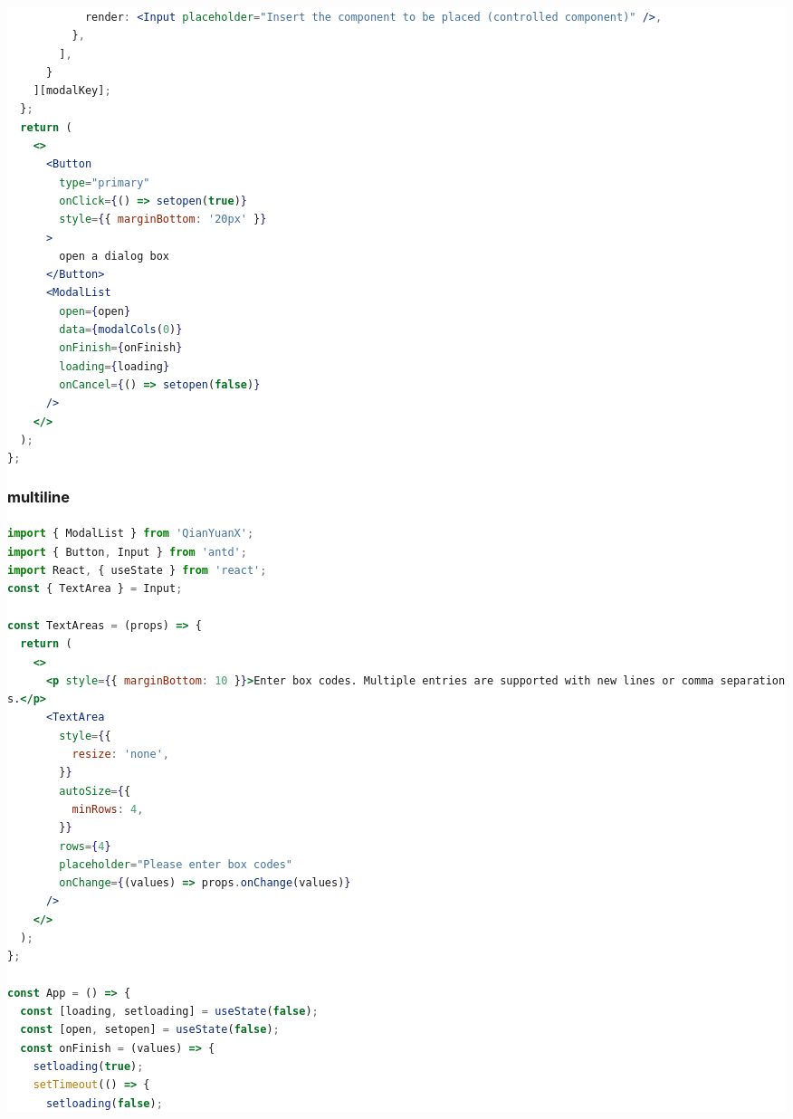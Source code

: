 ```jsx
            render: <Input placeholder="Insert the component to be placed (controlled component)" />,  
          },  
        ],  
      }  
    ][modalKey];  
  };
  return (
    <>
      <Button
        type="primary"
        onClick={() => setopen(true)}
        style={{ marginBottom: '20px' }}
      >
        open a dialog box
      </Button>
      <ModalList
        open={open}
        data={modalCols(0)}
        onFinish={onFinish}
        loading={loading}
        onCancel={() => setopen(false)}
      />
    </>
  );
};
```

### multiline

```jsx
import { ModalList } from 'QianYuanX';
import { Button, Input } from 'antd';
import React, { useState } from 'react';
const { TextArea } = Input;

const TextAreas = (props) => {
  return (
    <>
      <p style={{ marginBottom: 10 }}>Enter box codes. Multiple entries are supported with new lines or comma separations.</p>
      <TextArea
        style={{
          resize: 'none',
        }}
        autoSize={{
          minRows: 4,
        }}
        rows={4}
        placeholder="Please enter box codes"
        onChange={(values) => props.onChange(values)}
      />
    </>
  );
};

const App = () => {
  const [loading, setloading] = useState(false);
  const [open, setopen] = useState(false);
  const onFinish = (values) => {
    setloading(true);
    setTimeout(() => {
      setloading(false);
```
